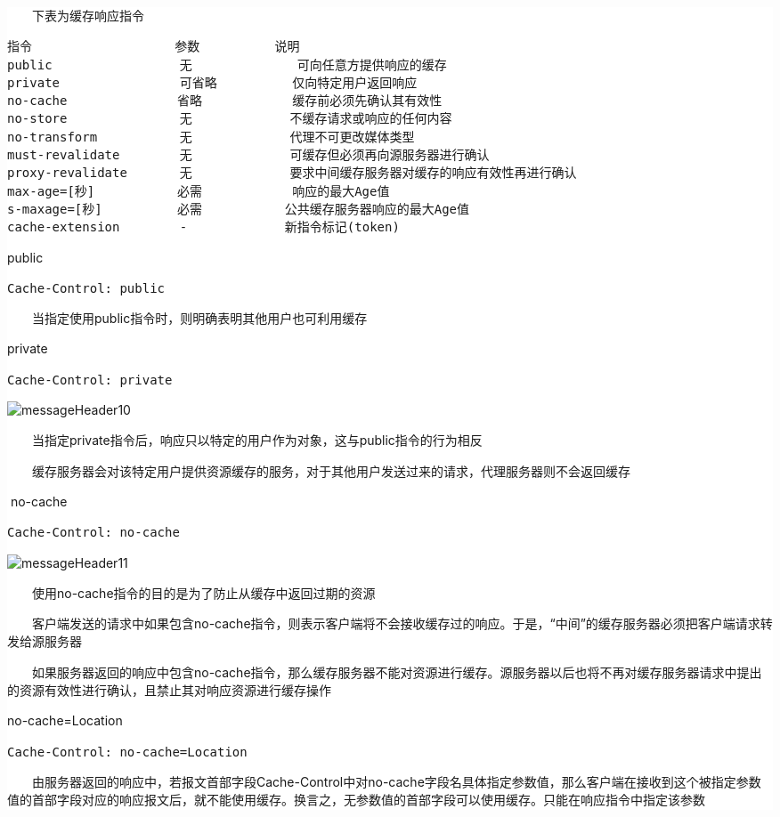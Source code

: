 &emsp;&emsp;下表为缓存响应指令

<div>
<pre>指令                &emsp;&emsp; 参数        &emsp;&emsp;说明
public                 无              可向任意方提供响应的缓存
private                可省略          仅向特定用户返回响应
no-cache             　省略            缓存前必须先确认其有效性
no-store               无             不缓存请求或响应的任何内容
no-transform           无             代理不可更改媒体类型
must-revalidate        无             可缓存但必须再向源服务器进行确认
proxy-revalidate       无             要求中间缓存服务器对缓存的响应有效性再进行确认
max-age=[秒]           必需            响应的最大Age值
s-maxage=[秒]          必需           公共缓存服务器响应的最大Age值
cache-extension        -             新指令标记(token)</pre>
</div>

public

<div>
<pre>Cache-Control: public</pre>
</div>

&emsp;&emsp;当指定使用public指令时，则明确表明其他用户也可利用缓存

private

<div>
<pre>Cache-Control: private</pre>
</div>

![messageHeader10](https://pic.xiaohuochai.site/blog/HTTP_messageHeader10.png)

&emsp;&emsp;当指定private指令后，响应只以特定的用户作为对象，这与public指令的行为相反

&emsp;&emsp;缓存服务器会对该特定用户提供资源缓存的服务，对于其他用户发送过来的请求，代理服务器则不会返回缓存

&nbsp;no-cache

<div>
<pre>Cache-Control: no-cache</pre>
</div>

![messageHeader11](https://pic.xiaohuochai.site/blog/HTTP_messageHeader11.png)

&emsp;&emsp;使用no-cache指令的目的是为了防止从缓存中返回过期的资源

&emsp;&emsp;客户端发送的请求中如果包含no-cache指令，则表示客户端将不会接收缓存过的响应。于是，&ldquo;中间&rdquo;的缓存服务器必须把客户端请求转发给源服务器

&emsp;&emsp;如果服务器返回的响应中包含no-cache指令，那么缓存服务器不能对资源进行缓存。源服务器以后也将不再对缓存服务器请求中提出的资源有效性进行确认，且禁止其对响应资源进行缓存操作

no-cache=Location

<div>
<pre>Cache-Control: no-cache=Location</pre>
</div>

&emsp;&emsp;由服务器返回的响应中，若报文首部字段Cache-Control中对no-cache字段名具体指定参数值，那么客户端在接收到这个被指定参数值的首部字段对应的响应报文后，就不能使用缓存。换言之，无参数值的首部字段可以使用缓存。只能在响应指令中指定该参数
